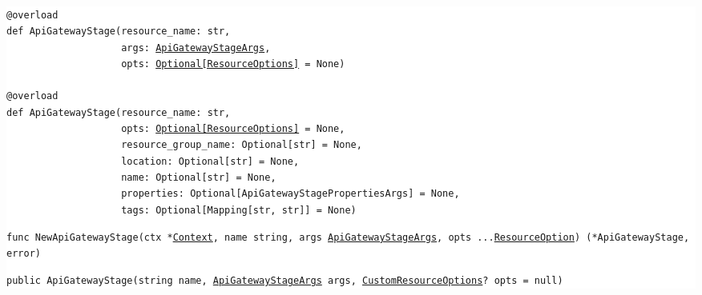 <div>
<pulumi-choosable type="language" values="python">
<div class="no-copy"><div class="highlight"><pre class="chroma"><code class="language-python" data-lang="python"><span class=nd>@overload</span>
<span class="k">def </span><span class="nx">ApiGatewayStage</span><span class="p">(</span><span class="nx">resource_name</span><span class="p">:</span> <span class="nx">str</span><span class="p">,</span>
                    <span class="nx">args</span><span class="p">:</span> <span class="nx"><a href="#inputs">ApiGatewayStageArgs</a></span><span class="p">,</span>
                    <span class="nx">opts</span><span class="p">:</span> <span class="nx"><a href="/docs/reference/pkg/python/pulumi/#pulumi.ResourceOptions">Optional[ResourceOptions]</a></span> = None<span class="p">)</span>
<span></span>
<span class=nd>@overload</span>
<span class="k">def </span><span class="nx">ApiGatewayStage</span><span class="p">(</span><span class="nx">resource_name</span><span class="p">:</span> <span class="nx">str</span><span class="p">,</span>
                    <span class="nx">opts</span><span class="p">:</span> <span class="nx"><a href="/docs/reference/pkg/python/pulumi/#pulumi.ResourceOptions">Optional[ResourceOptions]</a></span> = None<span class="p">,</span>
                    <span class="nx">resource_group_name</span><span class="p">:</span> <span class="nx">Optional[str]</span> = None<span class="p">,</span>
                    <span class="nx">location</span><span class="p">:</span> <span class="nx">Optional[str]</span> = None<span class="p">,</span>
                    <span class="nx">name</span><span class="p">:</span> <span class="nx">Optional[str]</span> = None<span class="p">,</span>
                    <span class="nx">properties</span><span class="p">:</span> <span class="nx">Optional[ApiGatewayStagePropertiesArgs]</span> = None<span class="p">,</span>
                    <span class="nx">tags</span><span class="p">:</span> <span class="nx">Optional[Mapping[str, str]]</span> = None<span class="p">)</span></code></pre></div>
</div></pulumi-choosable>
</div>

<div>
<pulumi-choosable type="language" values="go">
<div class="no-copy"><div class="highlight"><pre class="chroma"><code class="language-go" data-lang="go"><span class="k">func </span><span class="nx">NewApiGatewayStage</span><span class="p">(</span><span class="nx">ctx</span><span class="p"> *</span><span class="nx"><a href="https://pkg.go.dev/github.com/pulumi/pulumi/sdk/v3/go/pulumi?tab=doc#Context">Context</a></span><span class="p">,</span> <span class="nx">name</span><span class="p"> </span><span class="nx">string</span><span class="p">,</span> <span class="nx">args</span><span class="p"> </span><span class="nx"><a href="#inputs">ApiGatewayStageArgs</a></span><span class="p">,</span> <span class="nx">opts</span><span class="p"> ...</span><span class="nx"><a href="https://pkg.go.dev/github.com/pulumi/pulumi/sdk/v3/go/pulumi?tab=doc#ResourceOption">ResourceOption</a></span><span class="p">) (*<span class="nx">ApiGatewayStage</span>, error)</span></code></pre></div>
</div></pulumi-choosable>
</div>

<div>
<pulumi-choosable type="language" values="csharp">
<div class="no-copy"><div class="highlight"><pre class="chroma"><code class="language-csharp" data-lang="csharp"><span class="k">public </span><span class="nx">ApiGatewayStage</span><span class="p">(</span><span class="nx">string</span><span class="p"> </span><span class="nx">name<span class="p">,</span> <span class="nx"><a href="#inputs">ApiGatewayStageArgs</a></span><span class="p"> </span><span class="nx">args<span class="p">,</span> <span class="nx"><a href="/docs/reference/pkg/dotnet/Pulumi/Pulumi.CustomResourceOptions.html">CustomResourceOptions</a></span><span class="p">? </span><span class="nx">opts = null<span class="p">)</span></code></pre></div>
</div></pulumi-choosable>
</div>
